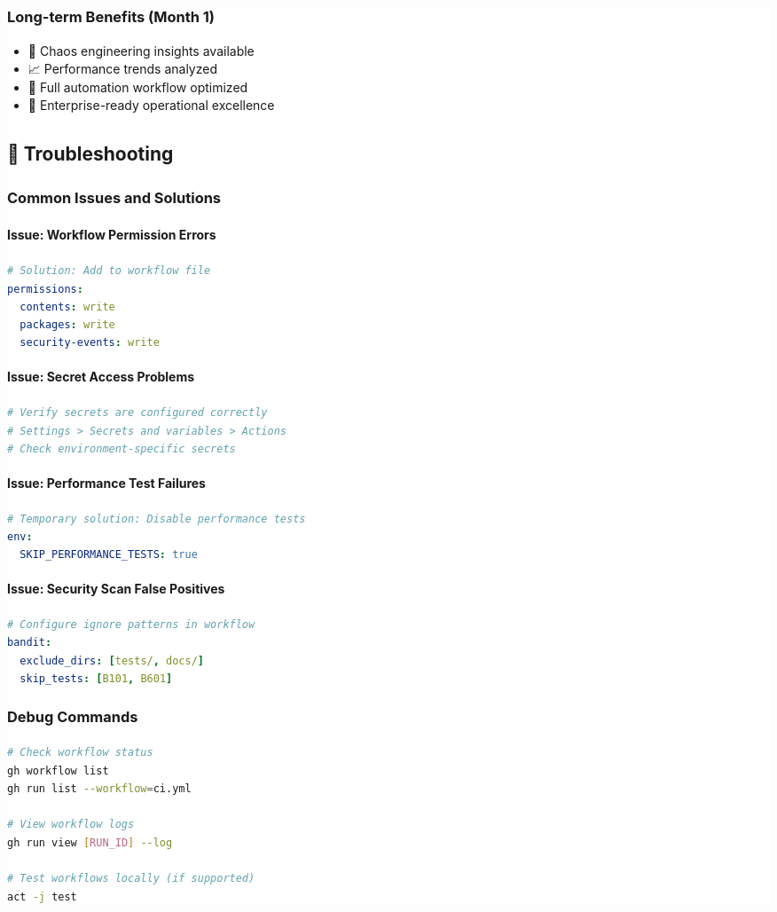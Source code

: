 ### Long-term Benefits (Month 1)
- 🧪 Chaos engineering insights available
- 📈 Performance trends analyzed
- 🔄 Full automation workflow optimized
- 🏢 Enterprise-ready operational excellence

## 🚨 Troubleshooting

### Common Issues and Solutions

#### Issue: Workflow Permission Errors
```yaml
# Solution: Add to workflow file
permissions:
  contents: write
  packages: write
  security-events: write
```

#### Issue: Secret Access Problems
```bash
# Verify secrets are configured correctly
# Settings > Secrets and variables > Actions
# Check environment-specific secrets
```

#### Issue: Performance Test Failures
```yaml
# Temporary solution: Disable performance tests
env:
  SKIP_PERFORMANCE_TESTS: true
```

#### Issue: Security Scan False Positives
```yaml
# Configure ignore patterns in workflow
bandit:
  exclude_dirs: [tests/, docs/]
  skip_tests: [B101, B601]
```

### Debug Commands
```bash
# Check workflow status
gh workflow list
gh run list --workflow=ci.yml

# View workflow logs
gh run view [RUN_ID] --log

# Test workflows locally (if supported)
act -j test
```
